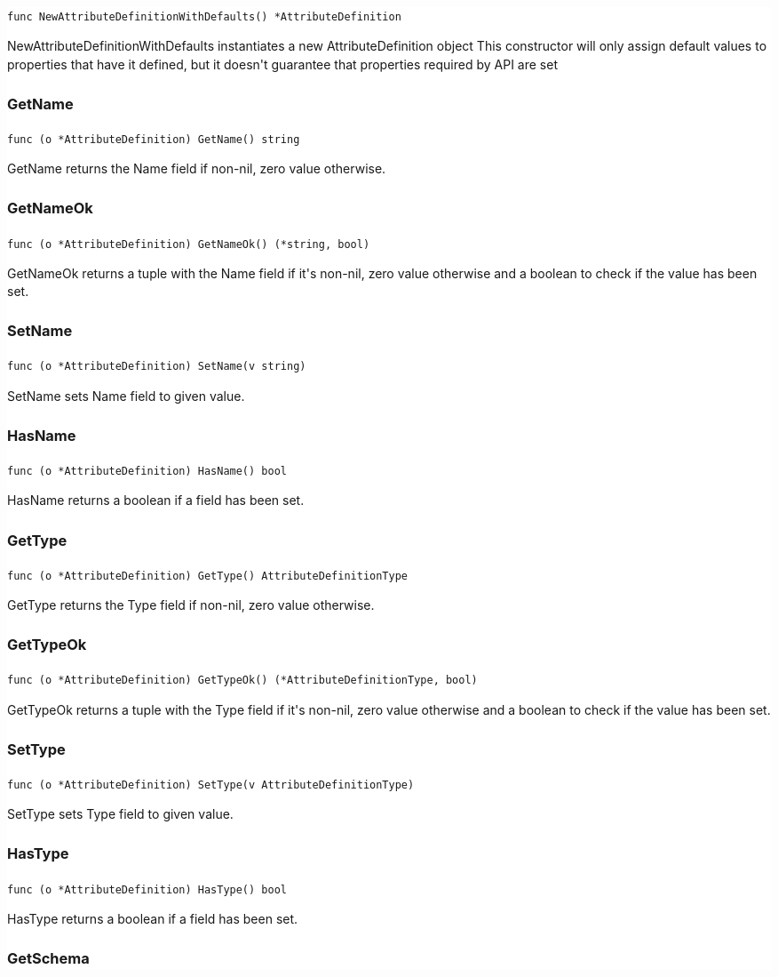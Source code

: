 `func NewAttributeDefinitionWithDefaults() *AttributeDefinition`

NewAttributeDefinitionWithDefaults instantiates a new AttributeDefinition object This constructor will only assign default values to properties that have it defined, but it doesn't guarantee that properties required by API are set

### GetName

`func (o *AttributeDefinition) GetName() string`

GetName returns the Name field if non-nil, zero value otherwise.

### GetNameOk

`func (o *AttributeDefinition) GetNameOk() (*string, bool)`

GetNameOk returns a tuple with the Name field if it's non-nil, zero value otherwise and a boolean to check if the value has been set.

### SetName

`func (o *AttributeDefinition) SetName(v string)`

SetName sets Name field to given value.

### HasName

`func (o *AttributeDefinition) HasName() bool`

HasName returns a boolean if a field has been set.

### GetType

`func (o *AttributeDefinition) GetType() AttributeDefinitionType`

GetType returns the Type field if non-nil, zero value otherwise.

### GetTypeOk

`func (o *AttributeDefinition) GetTypeOk() (*AttributeDefinitionType, bool)`

GetTypeOk returns a tuple with the Type field if it's non-nil, zero value otherwise and a boolean to check if the value has been set.

### SetType

`func (o *AttributeDefinition) SetType(v AttributeDefinitionType)`

SetType sets Type field to given value.

### HasType

`func (o *AttributeDefinition) HasType() bool`

HasType returns a boolean if a field has been set.

### GetSchema
